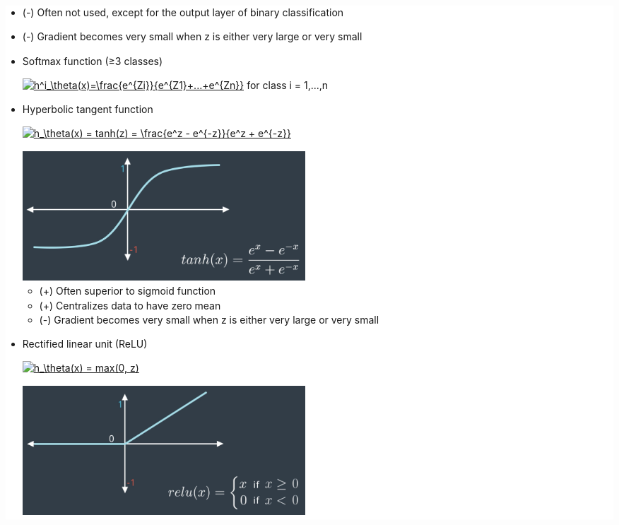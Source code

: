  - (-) Often not used, except for the output layer of binary classification
  - (-) Gradient becomes very small when z is either very large or very small

- Softmax function (≥3 classes)

  <a href="https://www.codecogs.com/eqnedit.php?latex=h^i_\theta(x)=\frac{e^{Zi}}{e^{Z1}&plus;...&plus;e^{Zn}}" target="_blank"><img src="https://latex.codecogs.com/gif.latex?h^i_\theta(x)=\frac{e^{Zi}}{e^{Z1}&plus;...&plus;e^{Zn}}" title="h^i_\theta(x)=\frac{e^{Zi}}{e^{Z1}+...+e^{Zn}}" /></a> for class i = 1,...,n

- Hyperbolic tangent function

  <a href="https://www.codecogs.com/eqnedit.php?latex=h_\theta(x)&space;=&space;tanh(z)&space;=&space;\frac{e^z&space;-&space;e^{-z}}{e^z&space;&plus;&space;e^{-z}}" target="_blank"><img src="https://latex.codecogs.com/gif.latex?h_\theta(x)&space;=&space;tanh(z)&space;=&space;\frac{e^z&space;-&space;e^{-z}}{e^z&space;&plus;&space;e^{-z}}" title="h_\theta(x) = tanh(z) = \frac{e^z - e^{-z}}{e^z + e^{-z}}" /></a>
  
  <img src="Resources/deep_learning/activation_tanh.png" alt="activation_tanh" width=400>

  - (+) Often superior to sigmoid function
  - (+) Centralizes data to have zero mean
  - (-) Gradient becomes very small when z is either very large or very small

- Rectified linear unit (ReLU)

  <a href="https://www.codecogs.com/eqnedit.php?latex=h_\theta(x)&space;=&space;max(0,&space;z)" target="_blank"><img src="https://latex.codecogs.com/gif.latex?h_\theta(x)&space;=&space;max(0,&space;z)" title="h_\theta(x) = max(0, z)" /></a>

  <img src="Resources/deep_learning/activation_relu.png" alt="activation_relu" width=400>
